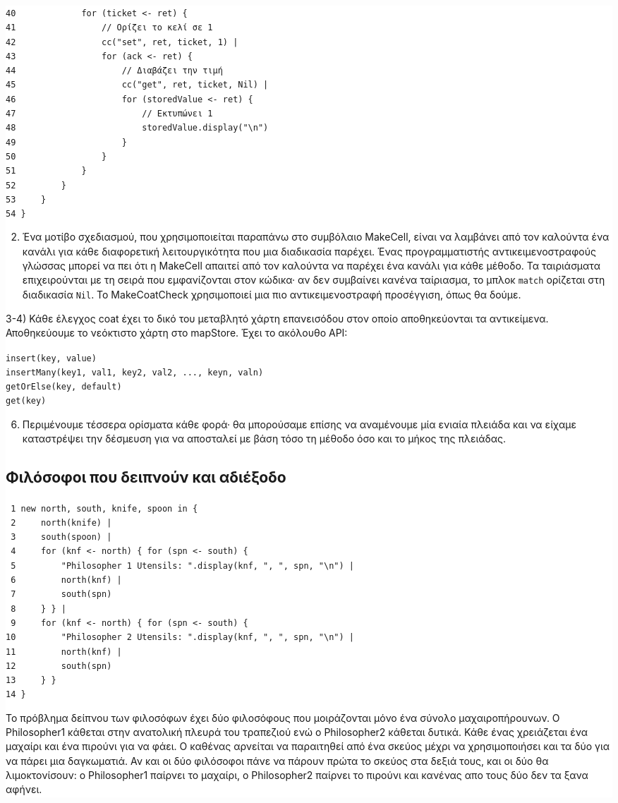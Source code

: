     40             for (ticket <- ret) {
    41                 // Ορίζει το κελί σε 1
    42                 cc("set", ret, ticket, 1) |
    43                 for (ack <- ret) {
    44                     // Διαβάζει την τιμή
    45                     cc("get", ret, ticket, Nil) |
    46                     for (storedValue <- ret) {
    47                         // Εκτυπώνει 1
    48                         storedValue.display("\n")
    49                     }
    50                 }
    51             }
    52         }
    53     }
    54 }
    
2) Ένα μοτίβο σχεδιασμού, που χρησιμοποιείται παραπάνω στο συμβόλαιο MakeCell, είναι να λαμβάνει από τον καλούντα ένα κανάλι για κάθε διαφορετική λειτουργικότητα που μια διαδικασία παρέχει. Ένας προγραμματιστής αντικειμενοστραφούς γλώσσας μπορεί να πει ότι η MakeCell απαιτεί από τον καλούντα να παρέχει ένα κανάλι για κάθε μέθοδο. Τα ταιριάσματα επιχειρούνται με τη σειρά που εμφανίζονται στον κώδικα· αν δεν συμβαίνει κανένα ταίριασμα, το μπλοκ `match` ορίζεται στη διαδικασία `Nil`. Το MakeCoatCheck χρησιμοποιεί μια πιο αντικειμενοστραφή προσέγγιση, όπως θα δούμε.

3-4) Κάθε έλεγχος coat έχει το δικό του μεταβλητό χάρτη επανεισόδου στον οποίο αποθηκεύονται τα αντικείμενα. Αποθηκεύουμε το νεόκτιστο χάρτη στο mapStore. Έχει το ακόλουθο API:

    insert(key, value)
    insertMany(key1, val1, key2, val2, ..., keyn, valn)
    getOrElse(key, default)
    get(key)

6) Περιμένουμε τέσσερα ορίσματα κάθε φορά· θα μπορούσαμε επίσης να αναμένουμε μία ενιαία πλειάδα και να είχαμε καταστρέψει την δέσμευση για να αποσταλεί με βάση τόσο τη μέθοδο όσο και το μήκος της πλειάδας.

## Φιλόσοφοι που δειπνούν και αδιέξοδο

     1 new north, south, knife, spoon in {
     2     north(knife) |
     3     south(spoon) |
     4     for (knf <- north) { for (spn <- south) {
     5         "Philosopher 1 Utensils: ".display(knf, ", ", spn, "\n") |
     6         north(knf) |
     7         south(spn)
     8     } } |
     9     for (knf <- north) { for (spn <- south) {
    10         "Philosopher 2 Utensils: ".display(knf, ", ", spn, "\n") |
    11         north(knf) |
    12         south(spn)
    13     } }
    14 }

Το πρόβλημα δείπνου των φιλοσόφων έχει δύο φιλοσόφους που μοιράζονται μόνο ένα σύνολο μαχαιροπήρουνων. Ο Philosopher1 κάθεται στην ανατολική πλευρά του τραπεζιού ενώ ο Philosopher2 κάθεται δυτικά. Κάθε ένας χρειάζεται ένα μαχαίρι και ένα πιρούνι για να φάει. Ο καθένας αρνείται να παραιτηθεί από ένα σκεύος μέχρι να χρησιμοποιήσει και τα δύο για να πάρει μια δαγκωματιά. Αν και οι δύο φιλόσοφοι πάνε να πάρουν πρώτα το σκεύος στα δεξιά τους, και οι δύο θα λιμοκτονίσουν: ο Philosopher1 παίρνει το μαχαίρι, ο Philosopher2 παίρνει το πιρούνι και κανένας απο τους δύο δεν τα ξανα αφήνει.
